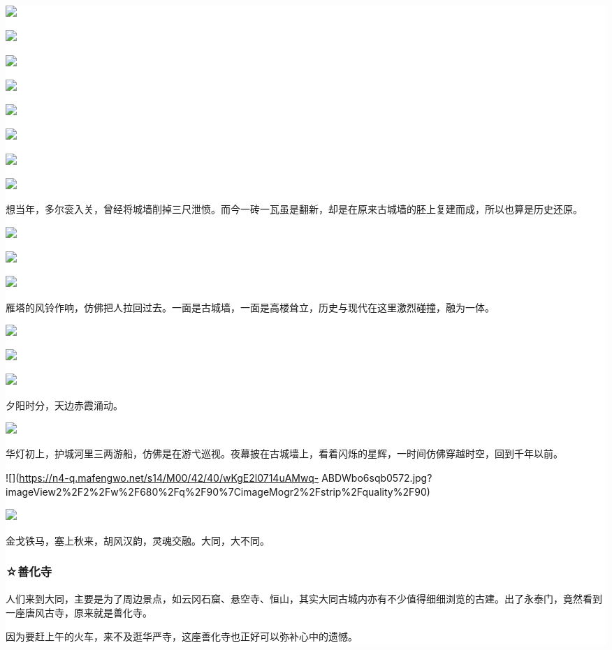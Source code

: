 ![](https://p3-q.mafengwo.net/s14/M00/43/1D/wKgE2l071_qActPOAB6XoBBerjQ851.jpg?imageView2%2F2%2Fw%2F680%2Fq%2F90%7CimageMogr2%2Fstrip%2Fquality%2F90)

![](https://p4-q.mafengwo.net/s14/M00/43/22/wKgE2l071_yANjnjABxDwoS3biI174.jpg?imageView2%2F2%2Fw%2F680%2Fq%2F90%7CimageMogr2%2Fstrip%2Fquality%2F90)

![](https://p3-q.mafengwo.net/s14/M00/43/28/wKgE2l071_2Aet1UAB2BrGvcC7c819.jpg?imageView2%2F2%2Fw%2F680%2Fq%2F90%7CimageMogr2%2Fstrip%2Fquality%2F90)

![](https://b2-q.mafengwo.net/s14/M00/43/29/wKgE2l071_-AJ67TABm3cQ3fqFU051.jpg?imageView2%2F2%2Fw%2F680%2Fq%2F90%7CimageMogr2%2Fstrip%2Fquality%2F90)

![](https://n3-q.mafengwo.net/s14/M00/43/2D/wKgE2l072ACAY6rXABz9krWQR5c880.jpg?imageView2%2F2%2Fw%2F680%2Fq%2F90%7CimageMogr2%2Fstrip%2Fquality%2F90)

![](https://b1-q.mafengwo.net/s14/M00/43/2F/wKgE2l072AKAe5fNABtBKJ0adXM677.jpg?imageView2%2F2%2Fw%2F680%2Fq%2F90%7CimageMogr2%2Fstrip%2Fquality%2F90)

![](https://n3-q.mafengwo.net/s14/M00/43/34/wKgE2l072AOAcMAuACH9iPvuHsA230.jpg?imageView2%2F2%2Fw%2F680%2Fq%2F90%7CimageMogr2%2Fstrip%2Fquality%2F90)

![](https://p3-q.mafengwo.net/s14/M00/43/37/wKgE2l072AWAEcLDABjPIYNEXk8738.jpg?imageView2%2F2%2Fw%2F680%2Fq%2F90%7CimageMogr2%2Fstrip%2Fquality%2F90)

想当年，多尔衮入关，曾经将城墙削掉三尺泄愤。而今一砖一瓦虽是翻新，却是在原来古城墙的胚上复建而成，所以也算是历史还原。

![](https://n4-q.mafengwo.net/s14/M00/43/9F/wKgE2l072DmAd50PAB5WhvQtCfk439.jpg?imageView2%2F2%2Fw%2F680%2Fq%2F90%7CimageMogr2%2Fstrip%2Fquality%2F90)

![](https://b3-q.mafengwo.net/s14/M00/43/A4/wKgE2l072DyABhg1ABW5t84hZrI672.jpg?imageView2%2F2%2Fw%2F680%2Fq%2F90%7CimageMogr2%2Fstrip%2Fquality%2F90)

![](https://p2-q.mafengwo.net/s14/M00/43/A9/wKgE2l072D6Aah0XAB5WjaPAI0Q328.jpg?imageView2%2F2%2Fw%2F680%2Fq%2F90%7CimageMogr2%2Fstrip%2Fquality%2F90)

雁塔的风铃作响，仿佛把人拉回过去。一面是古城墙，一面是高楼耸立，历史与现代在这里激烈碰撞，融为一体。

![](https://b1-q.mafengwo.net/s14/M00/42/31/wKgE2l0714SAYpzgACIIrkqRMZE265.jpg?imageView2%2F2%2Fw%2F680%2Fq%2F90%7CimageMogr2%2Fstrip%2Fquality%2F90)

![](https://n3-q.mafengwo.net/s14/M00/42/34/wKgE2l0714aAUxINACBsCfvJsso246.jpg?imageView2%2F2%2Fw%2F680%2Fq%2F90%7CimageMogr2%2Fstrip%2Fquality%2F90)

![](https://p2-q.mafengwo.net/s14/M00/42/37/wKgE2l0714eAWkSHAB516kYJ8s4572.jpg?imageView2%2F2%2Fw%2F680%2Fq%2F90%7CimageMogr2%2Fstrip%2Fquality%2F90)

夕阳时分，天边赤霞涌动。

![](https://n2-q.mafengwo.net/s14/M00/42/3D/wKgE2l0714qACh9LABr4SLB9wQE437.jpg?imageView2%2F2%2Fw%2F680%2Fq%2F90%7CimageMogr2%2Fstrip%2Fquality%2F90)

华灯初上，护城河里三两游船，仿佛是在游弋巡视。夜幕披在古城墙上，看着闪烁的星辉，一时间仿佛穿越时空，回到千年以前。

![](https://n4-q.mafengwo.net/s14/M00/42/40/wKgE2l0714uAMwq-
ABDWbo6sqb0572.jpg?imageView2%2F2%2Fw%2F680%2Fq%2F90%7CimageMogr2%2Fstrip%2Fquality%2F90)

![](https://p3-q.mafengwo.net/s14/M00/42/41/wKgE2l0714yAExcrABLV4hShQH4363.jpg?imageView2%2F2%2Fw%2F680%2Fq%2F90%7CimageMogr2%2Fstrip%2Fquality%2F90)

金戈铁马，塞上秋来，胡风汉韵，灵魂交融。大同，大不同。

### ☆善化寺

人们来到大同，主要是为了周边景点，如云冈石窟、悬空寺、恒山，其实大同古城内亦有不少值得细细浏览的古建。出了永泰门，竟然看到一座唐风古寺，原来就是善化寺。

因为要赶上午的火车，来不及逛华严寺，这座善化寺也正好可以弥补心中的遗憾。
